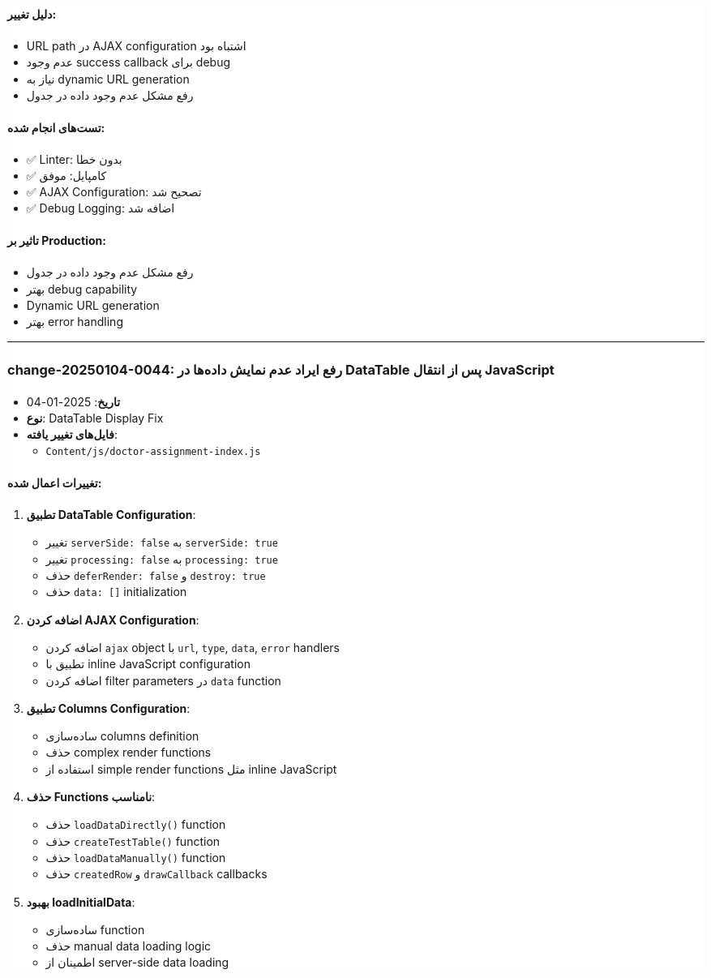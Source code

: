 #### **دلیل تغییر**:
- URL path در AJAX configuration اشتباه بود
- عدم وجود success callback برای debug
- نیاز به dynamic URL generation
- رفع مشکل عدم وجود داده در جدول

#### **تست‌های انجام شده**:
- ✅ Linter: بدون خطا
- ✅ کامپایل: موفق
- ✅ AJAX Configuration: تصحیح شد
- ✅ Debug Logging: اضافه شد

#### **تاثیر بر Production**:
- رفع مشکل عدم وجود داده در جدول
- بهتر debug capability
- Dynamic URL generation
- بهتر error handling

---

### **change-20250104-0044: رفع ایراد عدم نمایش داده‌ها در DataTable پس از انتقال JavaScript**
- **تاریخ**: 2025-01-04
- **نوع**: DataTable Display Fix
- **فایل‌های تغییر یافته**:
  - `Content/js/doctor-assignment-index.js`

#### **تغییرات اعمال شده**:
1. **تطبیق DataTable Configuration**:
   - تغییر `serverSide: false` به `serverSide: true`
   - تغییر `processing: false` به `processing: true`
   - حذف `deferRender: false` و `destroy: true`
   - حذف `data: []` initialization

2. **اضافه کردن AJAX Configuration**:
   - اضافه کردن `ajax` object با `url`, `type`, `data`, `error` handlers
   - تطبیق با inline JavaScript configuration
   - اضافه کردن filter parameters در `data` function

3. **تطبیق Columns Configuration**:
   - ساده‌سازی columns definition
   - حذف complex render functions
   - استفاده از simple render functions مثل inline JavaScript

4. **حذف Functions نامناسب**:
   - حذف `loadDataDirectly()` function
   - حذف `createTestTable()` function
   - حذف `loadDataManually()` function
   - حذف `createdRow` و `drawCallback` callbacks

5. **بهبود loadInitialData**:
   - ساده‌سازی function
   - حذف manual data loading logic
   - اطمینان از server-side data loading
